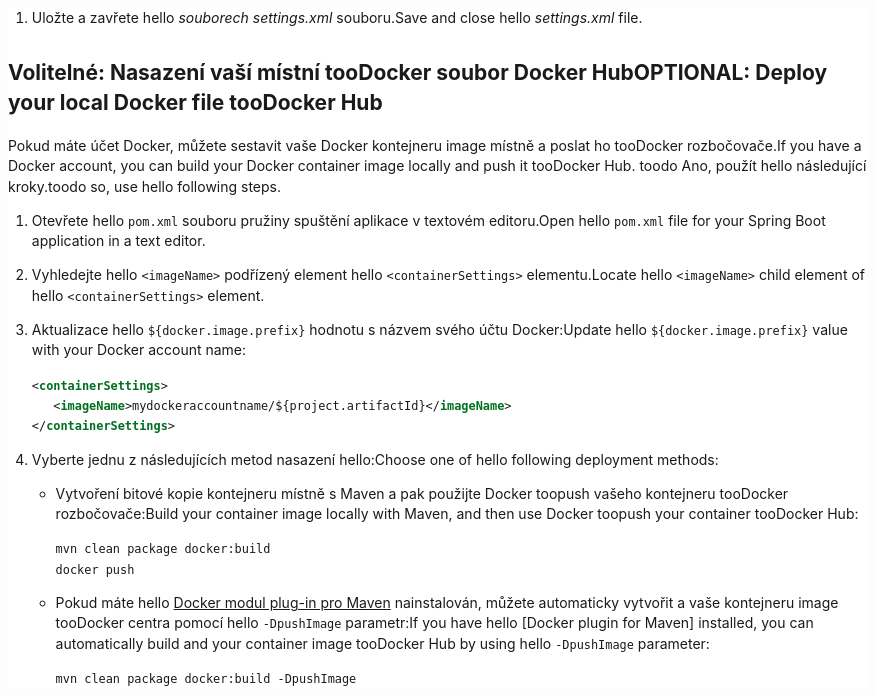 1. <span data-ttu-id="5dbd7-151">Uložte a zavřete hello *souborech settings.xml* souboru.</span><span class="sxs-lookup"><span data-stu-id="5dbd7-151">Save and close hello *settings.xml* file.</span></span>

## <a name="optional-deploy-your-local-docker-file-toodocker-hub"></a><span data-ttu-id="5dbd7-152">Volitelné: Nasazení vaší místní tooDocker soubor Docker Hub</span><span class="sxs-lookup"><span data-stu-id="5dbd7-152">OPTIONAL: Deploy your local Docker file tooDocker Hub</span></span>

<span data-ttu-id="5dbd7-153">Pokud máte účet Docker, můžete sestavit vaše Docker kontejneru image místně a poslat ho tooDocker rozbočovače.</span><span class="sxs-lookup"><span data-stu-id="5dbd7-153">If you have a Docker account, you can build your Docker container image locally and push it tooDocker Hub.</span></span> <span data-ttu-id="5dbd7-154">toodo Ano, použít hello následující kroky.</span><span class="sxs-lookup"><span data-stu-id="5dbd7-154">toodo so, use hello following steps.</span></span>

1. <span data-ttu-id="5dbd7-155">Otevřete hello `pom.xml` souboru pružiny spuštění aplikace v textovém editoru.</span><span class="sxs-lookup"><span data-stu-id="5dbd7-155">Open hello `pom.xml` file for your Spring Boot application in a text editor.</span></span>

1. <span data-ttu-id="5dbd7-156">Vyhledejte hello `<imageName>` podřízený element hello `<containerSettings>` elementu.</span><span class="sxs-lookup"><span data-stu-id="5dbd7-156">Locate hello `<imageName>` child element of hello `<containerSettings>` element.</span></span>

1. <span data-ttu-id="5dbd7-157">Aktualizace hello `${docker.image.prefix}` hodnotu s názvem svého účtu Docker:</span><span class="sxs-lookup"><span data-stu-id="5dbd7-157">Update hello `${docker.image.prefix}` value with your Docker account name:</span></span>
   ```xml
   <containerSettings>
      <imageName>mydockeraccountname/${project.artifactId}</imageName>
   </containerSettings>
   ```

1. <span data-ttu-id="5dbd7-158">Vyberte jednu z následujících metod nasazení hello:</span><span class="sxs-lookup"><span data-stu-id="5dbd7-158">Choose one of hello following deployment methods:</span></span>

   * <span data-ttu-id="5dbd7-159">Vytvoření bitové kopie kontejneru místně s Maven a pak použijte Docker toopush vašeho kontejneru tooDocker rozbočovače:</span><span class="sxs-lookup"><span data-stu-id="5dbd7-159">Build your container image locally with Maven, and then use Docker toopush your container tooDocker Hub:</span></span>
      ```shell
      mvn clean package docker:build
      docker push
      ```
   
   * <span data-ttu-id="5dbd7-160">Pokud máte hello [Docker modul plug-in pro Maven] nainstalován, můžete automaticky vytvořit a vaše kontejneru image tooDocker centra pomocí hello `-DpushImage` parametr:</span><span class="sxs-lookup"><span data-stu-id="5dbd7-160">If you have hello [Docker plugin for Maven] installed, you can automatically build and your container image tooDocker Hub by using hello `-DpushImage` parameter:</span></span>
      ```shell
      mvn clean package docker:build -DpushImage
      ```


[rozhraní příkazového řádku Azure (CLI)]: /cli/azure/overview
[Azure Java Developer Center]: https://azure.microsoft.com/develop/java/
[portál Azure]: https://portal.azure.com/
[Docker]: https://www.docker.com/
[Docker modul plug-in pro Maven]: https://github.com/spotify/docker-maven-plugin
[bezplatný účet Azure]: https://azure.microsoft.com/pricing/free-trial/
[Git]: https://github.com/
[Java Developer Kit (JDK)]: http://www.oracle.com/technetwork/java/javase/downloads/
[Java Tools for Visual Studio Team Services]: https://java.visualstudio.com/
[Maven]: http://maven.apache.org/
[výhody pro předplatitele MSDN]: https://azure.microsoft.com/pricing/member-offers/msdn-benefits-details/
[Spring Boot]: http://projects.spring.io/spring-boot/
[pružiny spouštěcí na Docker Začínáme]: https://github.com/spring-guides/gs-spring-boot-docker
[Spring Framework]: https://spring.io/
[Maven modul plug-in pro Azure Web Apps]: https://github.com/Microsoft/azure-maven-plugins/tree/master/azure-webapp-maven-plugin
[AP01]: ./media/app-service-web-deploy-containerized-spring-boot-app-with-maven-plugin/AP01.png
[AP02]: ./media/app-service-web-deploy-containerized-spring-boot-app-with-maven-plugin/AP02.png